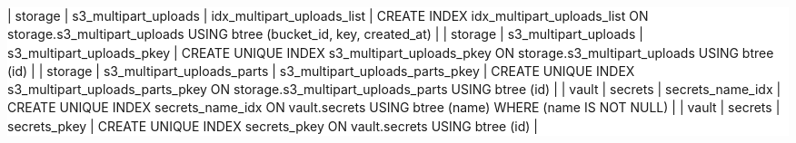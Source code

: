 | storage    | s3_multipart_uploads       | idx_multipart_uploads_list                           | CREATE INDEX idx_multipart_uploads_list ON storage.s3_multipart_uploads USING btree (bucket_id, key, created_at)                                                          |
| storage    | s3_multipart_uploads       | s3_multipart_uploads_pkey                            | CREATE UNIQUE INDEX s3_multipart_uploads_pkey ON storage.s3_multipart_uploads USING btree (id)                                                                            |
| storage    | s3_multipart_uploads_parts | s3_multipart_uploads_parts_pkey                      | CREATE UNIQUE INDEX s3_multipart_uploads_parts_pkey ON storage.s3_multipart_uploads_parts USING btree (id)                                                                |
| vault      | secrets                    | secrets_name_idx                                     | CREATE UNIQUE INDEX secrets_name_idx ON vault.secrets USING btree (name) WHERE (name IS NOT NULL)                                                                         |
| vault      | secrets                    | secrets_pkey                                         | CREATE UNIQUE INDEX secrets_pkey ON vault.secrets USING btree (id)                                                                                                        |